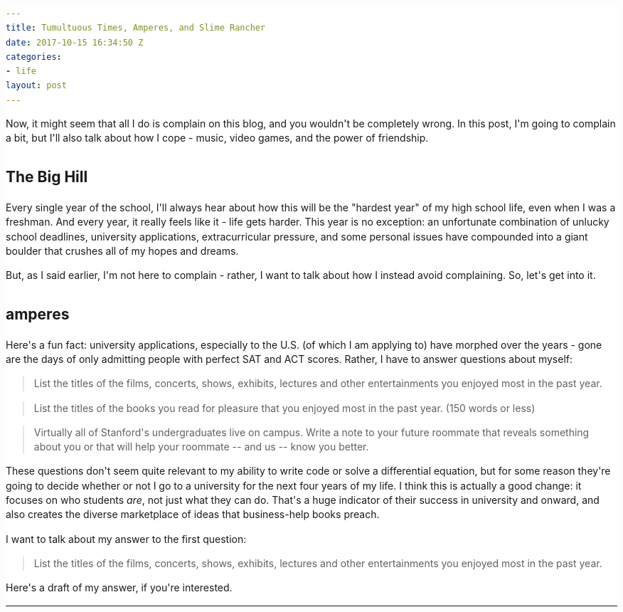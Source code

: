 ```yaml
---
title: Tumultuous Times, Amperes, and Slime Rancher
date: 2017-10-15 16:34:50 Z
categories:
- life
layout: post
---
```


Now, it might seem that all I do is complain on this blog, and you wouldn't be completely wrong. In this post, I'm going to complain a bit, but I'll also talk about how I cope - music, video games, and the power of friendship.

## The Big Hill

Every single year of the school, I'll always hear about how this will be the "hardest year" of my high school life, even when I was a freshman. And every year, it really feels like it - life gets harder. This year is no exception: an unfortunate combination of unlucky school deadlines, university applications, extracurricular pressure, and some personal issues have compounded into a giant boulder that crushes all of my hopes and dreams.

But, as I said earlier, I'm not here to complain - rather, I want to talk about how I instead avoid complaining. So, let's get into it.

## amperes

Here's a fun fact: university applications, especially to the U.S. (of which I am applying to) have morphed over the years - gone are the days of only admitting people with perfect SAT and ACT scores. Rather, I have to answer questions about myself:

> List the titles of the films, concerts, shows, exhibits, lectures and other entertainments you enjoyed most in the past year.

> List the titles of the books you read for pleasure that you enjoyed most in the past year. (150 words or less)

> Virtually all of Stanford's undergraduates live on campus. Write a note to your future roommate that reveals something about you or that will help your roommate -- and us -- know you better.

These questions don't seem quite relevant to my ability to write code or solve a differential equation, but for some reason they're going to decide whether or not I go to a university for the next four years of my life. I think this is actually a good change: it focuses on who students *are*, not just what they can do. That's a huge indicator of their success in university and onward, and also creates the diverse marketplace of ideas that business-help books preach.

I want to talk about my answer to the first question:

> List the titles of the films, concerts, shows, exhibits, lectures and other entertainments you enjoyed most in the past year.

Here's a draft of my answer, if you're interested.

_____
